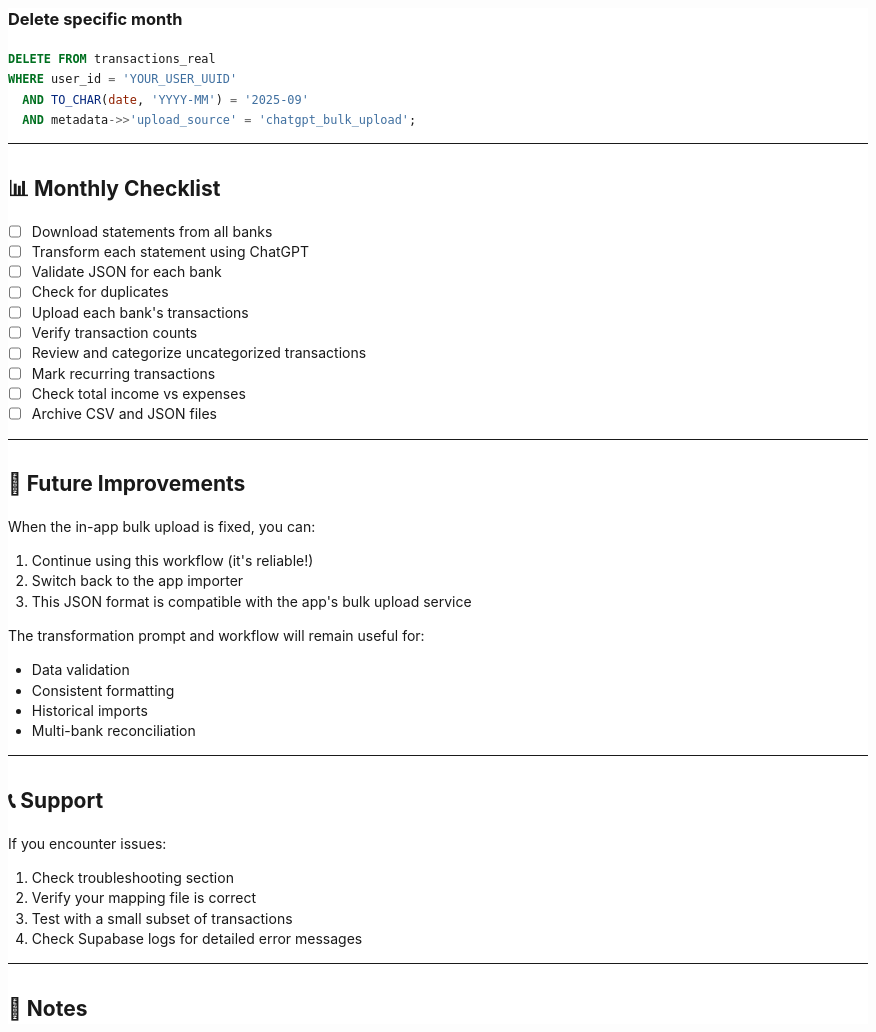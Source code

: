 ### Delete specific month

```sql
DELETE FROM transactions_real
WHERE user_id = 'YOUR_USER_UUID'
  AND TO_CHAR(date, 'YYYY-MM') = '2025-09'
  AND metadata->>'upload_source' = 'chatgpt_bulk_upload';
```

---

## 📊 Monthly Checklist

- [ ] Download statements from all banks
- [ ] Transform each statement using ChatGPT
- [ ] Validate JSON for each bank
- [ ] Check for duplicates
- [ ] Upload each bank's transactions
- [ ] Verify transaction counts
- [ ] Review and categorize uncategorized transactions
- [ ] Mark recurring transactions
- [ ] Check total income vs expenses
- [ ] Archive CSV and JSON files

---

## 🔮 Future Improvements

When the in-app bulk upload is fixed, you can:
1. Continue using this workflow (it's reliable!)
2. Switch back to the app importer
3. This JSON format is compatible with the app's bulk upload service

The transformation prompt and workflow will remain useful for:
- Data validation
- Consistent formatting
- Historical imports
- Multi-bank reconciliation

---

## 📞 Support

If you encounter issues:
1. Check troubleshooting section
2. Verify your mapping file is correct
3. Test with a small subset of transactions
4. Check Supabase logs for detailed error messages

---

## 📝 Notes
